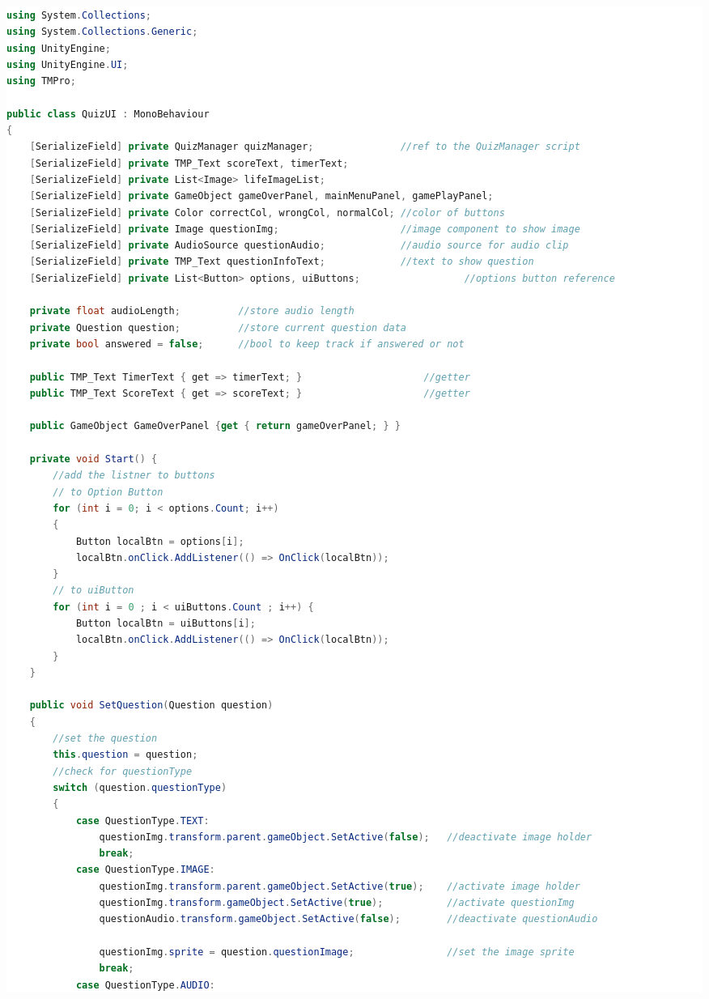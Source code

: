 ```C#
using System.Collections;
using System.Collections.Generic;
using UnityEngine;
using UnityEngine.UI;
using TMPro;

public class QuizUI : MonoBehaviour
{
    [SerializeField] private QuizManager quizManager;               //ref to the QuizManager script
    [SerializeField] private TMP_Text scoreText, timerText;
    [SerializeField] private List<Image> lifeImageList;
    [SerializeField] private GameObject gameOverPanel, mainMenuPanel, gamePlayPanel;
    [SerializeField] private Color correctCol, wrongCol, normalCol; //color of buttons
    [SerializeField] private Image questionImg;                     //image component to show image
    [SerializeField] private AudioSource questionAudio;             //audio source for audio clip
    [SerializeField] private TMP_Text questionInfoText;             //text to show question
    [SerializeField] private List<Button> options, uiButtons;                  //options button reference

    private float audioLength;          //store audio length
    private Question question;          //store current question data
    private bool answered = false;      //bool to keep track if answered or not

    public TMP_Text TimerText { get => timerText; }                     //getter
    public TMP_Text ScoreText { get => scoreText; }                     //getter

    public GameObject GameOverPanel {get { return gameOverPanel; } }

    private void Start() {
        //add the listner to buttons
        // to Option Button
        for (int i = 0; i < options.Count; i++)
        {
            Button localBtn = options[i];
            localBtn.onClick.AddListener(() => OnClick(localBtn));
        }
        // to uiButton
        for (int i = 0 ; i < uiButtons.Count ; i++) {
            Button localBtn = uiButtons[i];
            localBtn.onClick.AddListener(() => OnClick(localBtn));
        }
    }

    public void SetQuestion(Question question)
    {
        //set the question
        this.question = question;
        //check for questionType
        switch (question.questionType)
        {
            case QuestionType.TEXT:
                questionImg.transform.parent.gameObject.SetActive(false);   //deactivate image holder
                break;
            case QuestionType.IMAGE:
                questionImg.transform.parent.gameObject.SetActive(true);    //activate image holder
                questionImg.transform.gameObject.SetActive(true);           //activate questionImg
                questionAudio.transform.gameObject.SetActive(false);        //deactivate questionAudio

                questionImg.sprite = question.questionImage;                //set the image sprite
                break;
            case QuestionType.AUDIO:
```